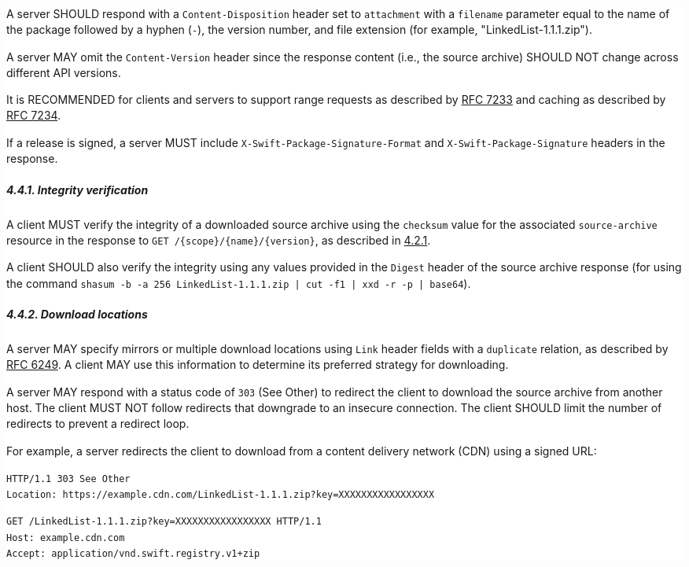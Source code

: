A server SHOULD respond with a `Content-Disposition` header
set to `attachment` with a `filename` parameter equal to the name of the package
followed by a hyphen (`-`), the version number, and file extension
(for example, "LinkedList-1.1.1.zip").

A server MAY omit the `Content-Version` header
since the response content (i.e., the source archive) SHOULD NOT
change across different API versions.

It is RECOMMENDED for clients and servers to support
range requests as described by [RFC 7233]
and caching as described by [RFC 7234].

If a release is signed, a server MUST include 
`X-Swift-Package-Signature-Format` and `X-Swift-Package-Signature`
headers in the response.

##### 4.4.1. Integrity verification

A client MUST verify the integrity of a downloaded source archive using
the `checksum` value for the associated `source-archive` resource
in the response to `GET /{scope}/{name}/{version}`,
as described in [4.2.1](#421-package-release-resources).

A client SHOULD also verify the integrity using any values
provided in the `Digest` header of the source archive response
(for using the command
`shasum -b -a 256 LinkedList-1.1.1.zip | cut -f1 | xxd -r -p | base64`).

##### 4.4.2. Download locations

A server MAY specify mirrors or multiple download locations
using `Link` header fields
with a `duplicate` relation,
as described by [RFC 6249].
A client MAY use this information
to determine its preferred strategy for downloading.

A server MAY respond with a status code of `303` (See Other)
to redirect the client to download the source archive from another host.
The client MUST NOT follow redirects that downgrade to an insecure connection.
The client SHOULD limit the number of redirects to prevent a redirect loop.

For example,
a server redirects the client to download from
a content delivery network (CDN) using a signed URL:

```http
HTTP/1.1 303 See Other
Location: https://example.cdn.com/LinkedList-1.1.1.zip?key=XXXXXXXXXXXXXXXXX
```

```http
GET /LinkedList-1.1.1.zip?key=XXXXXXXXXXXXXXXXX HTTP/1.1
Host: example.cdn.com
Accept: application/vnd.swift.registry.v1+zip
```


[UAX18]: https://unicode.org/reports/tr18/
[BCP 13]: https://tools.ietf.org/html/rfc6838 "Media Type Specifications and Registration Procedures"
[RFC 2119]: https://tools.ietf.org/html/rfc2119 "Key words for use in RFCs to Indicate Requirement Levels"
[RFC 3230]: https://tools.ietf.org/html/rfc5843 "Instance Digests in HTTP"
[RFC 3986]: https://tools.ietf.org/html/rfc3986 "Uniform Resource Identifier (URI): Generic Syntax"
[RFC 3987]: https://tools.ietf.org/html/rfc3987 "Internationalized Resource Identifiers (IRIs)"
[RFC 5234]: https://tools.ietf.org/html/rfc5234 "Augmented BNF for Syntax Specifications: ABNF"
[RFC 5843]: https://tools.ietf.org/html/rfc5843 "Additional Hash Algorithms for HTTP Instance Digests"
[RFC 6249]: https://tools.ietf.org/html/rfc6249 "Metalink/HTTP: Mirrors and Hashes"
[RFC 6570]: https://tools.ietf.org/html/rfc6570 "URI Template"
[RFC 6749]: https://tools.ietf.org/html/rfc6749 "The OAuth 2.0 Authorization Framework"
[RFC 7159]: https://tools.ietf.org/html/rfc7159 "The JavaScript Object Notation (JSON) Data Interchange Format"
[RFC 7230]: https://tools.ietf.org/html/rfc7230 "Hypertext Transfer Protocol (HTTP/1.1): Message Syntax and Routing"
[RFC 7231]: https://tools.ietf.org/html/rfc7231 "Hypertext Transfer Protocol (HTTP/1.1): Semantics and Content"
[RFC 7233]: https://tools.ietf.org/html/rfc7233 "Hypertext Transfer Protocol (HTTP/1.1): Range Requests"
[RFC 7234]: https://tools.ietf.org/html/rfc7234 "Hypertext Transfer Protocol (HTTP/1.1): Caching"
[RFC 7240]: https://tools.ietf.org/html/rfc7240 "Prefer Header for HTTP"
[RFC 7578]: https://tools.ietf.org/html/rfc7578 "Returning Values from Forms: multipart/form-data"
[RFC 7807]: https://tools.ietf.org/html/rfc7807 "Problem Details for HTTP APIs"
[RFC 8288]: https://tools.ietf.org/html/rfc8288 "Web Linking"
[RFC 8446]: https://tools.ietf.org/html/rfc8446 "The Transport Layer Security (TLS) Protocol Version 1.3"
[RFC 8631]: https://tools.ietf.org/html/rfc8631 "Link Relation Types for Web Services"
[IANA Link Relations]: https://www.iana.org/assignments/link-relations/link-relations.xhtml
[JSON-LD]: https://w3c.github.io/json-ld-syntax/ "JSON-LD 1.1: A JSON-based Serialization for Linked Data"
[SemVer]: https://semver.org/ "Semantic Versioning"
[Schema.org]: https://schema.org/
[SoftwareSourceCode]: https://schema.org/SoftwareSourceCode
[DUST]: https://doi.org/10.1145/1462148.1462151 "Bar-Yossef, Ziv, et al. Do Not Crawl in the DUST: Different URLs with Similar Text. Association for Computing Machinery, 17 Jan. 2009. January 2009"
[OAS]: https://swagger.io/specification/ "OpenAPI Specification"
[GitHub / Swift Package Management Service]: https://forums.swift.org/t/github-swift-package-management-service/30406
[RubyGems]: https://rubygems.org "RubyGems: The Ruby community’s gem hosting service"
[PyPI]: https://pypi.org "PyPI: The Python Package Index"
[npm]: https://www.npmjs.com "The npm Registry"
[crates.io]: https://crates.io "crates.io: The Rust community’s crate registry"
[CocoaPods]: https://cocoapods.org "A dependency manager for Swift and Objective-C Cocoa projects"
[thundering herd effect]: https://en.wikipedia.org/wiki/Thundering_herd_problem "Thundering herd problem"
[offline cache]: https://yarnpkg.com/features/offline-cache "Offline Cache | Yarn - Package Manager"
[XCFramework]: https://developer.apple.com/videos/play/wwdc2019/416/ "WWDC 2019 Session 416: Binary Frameworks in Swift"
[SE-0272]: https://github.com/swiftlang/swift-evolution/blob/master/proposals/0272-swiftpm-binary-dependencies.md "Package Manager Binary Dependencies"
[Swift tools version]: https://github.com/swiftlang/swift-package-manager/blob/9b9bed7eaf0f38eeccd0d8ca06ae08f6689d1c3f/Documentation/Usage.md#swift-tools-version-specification "Swift Tools Version Specification"
[ISO 8601]: https://www.iso.org/iso-8601-date-and-time-format.html "ISO 8601 Date and Time Format"